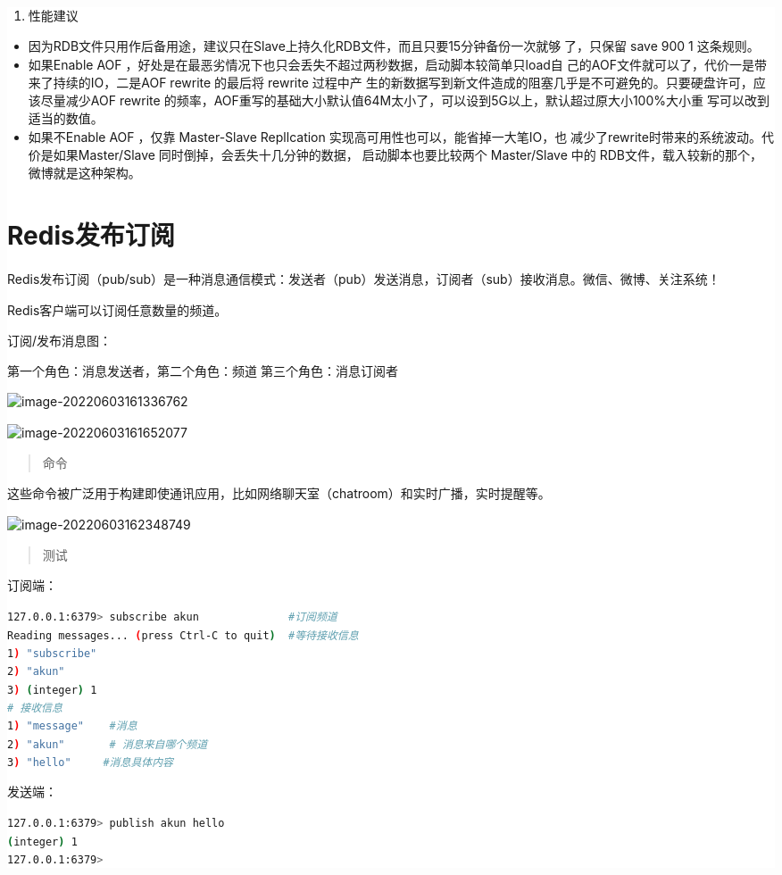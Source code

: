 1. 性能建议

- 因为RDB文件只用作后备用途，建议只在Slave上持久化RDB文件，而且只要15分钟备份一次就够
  了，只保留 save 900 1 这条规则。
- 如果Enable AOF ，好处是在最恶劣情况下也只会丢失不超过两秒数据，启动脚本较简单只load自
  己的AOF文件就可以了，代价一是带来了持续的IO，二是AOF rewrite 的最后将 rewrite 过程中产
  生的新数据写到新文件造成的阻塞几乎是不可避免的。只要硬盘许可，应该尽量减少AOF rewrite
  的频率，AOF重写的基础大小默认值64M太小了，可以设到5G以上，默认超过原大小100%大小重
  写可以改到适当的数值。
- 如果不Enable AOF ，仅靠 Master-Slave Repllcation 实现高可用性也可以，能省掉一大笔IO，也
  减少了rewrite时带来的系统波动。代价是如果Master/Slave 同时倒掉，会丢失十几分钟的数据，
  启动脚本也要比较两个 Master/Slave 中的 RDB文件，载入较新的那个，微博就是这种架构。



# Redis发布订阅

Redis发布订阅（pub/sub）是一种消息通信模式：发送者（pub）发送消息，订阅者（sub）接收消息。微信、微博、关注系统！

Redis客户端可以订阅任意数量的频道。

订阅/发布消息图：

第一个角色：消息发送者，第二个角色：频道  第三个角色：消息订阅者

![image-20220603161336762](C:\Users\啊坤\AppData\Roaming\Typora\typora-user-images\image-20220603161336762.png)

![image-20220603161652077](C:\Users\啊坤\AppData\Roaming\Typora\typora-user-images\image-20220603161652077.png)

> 命令

这些命令被广泛用于构建即使通讯应用，比如网络聊天室（chatroom）和实时广播，实时提醒等。

![image-20220603162348749](C:\Users\啊坤\AppData\Roaming\Typora\typora-user-images\image-20220603162348749.png)

> 测试

订阅端：

```bash
127.0.0.1:6379> subscribe akun				#订阅频道
Reading messages... (press Ctrl-C to quit)  #等待接收信息
1) "subscribe"
2) "akun"
3) (integer) 1
# 接收信息
1) "message"    #消息
2) "akun"		# 消息来自哪个频道
3) "hello"     #消息具体内容

```

发送端：

```bash
127.0.0.1:6379> publish akun hello
(integer) 1
127.0.0.1:6379> 

```
